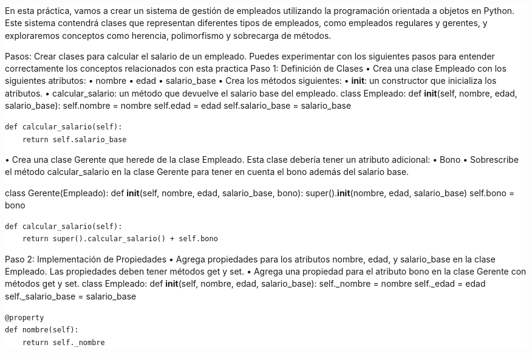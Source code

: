 En esta práctica, vamos a crear un sistema de gestión de empleados utilizando la programación orientada a objetos en Python.
Este sistema contendrá clases que representan diferentes tipos de empleados, como empleados regulares y gerentes, y exploraremos conceptos como herencia, polimorfismo y sobrecarga de métodos.



Pasos: Crear clases para calcular el salario de un empleado.
Puedes experimentar con los siguientes pasos para entender correctamente los conceptos relacionados con esta practica
Paso 1: Definición de Clases
•	Crea una clase Empleado con los siguientes atributos:
•	nombre
•	edad
•	salario_base
•	Crea los métodos siguientes:
•	__init__: un constructor que inicializa los atributos.
•	calcular_salario: un método que devuelve el salario base del empleado.
class Empleado:
    def __init__(self, nombre, edad, salario_base):
        self.nombre = nombre
        self.edad = edad
        self.salario_base = salario_base
 
    def calcular_salario(self):
        return self.salario_base
 
 
•	Crea una clase Gerente que herede de la clase Empleado. Esta clase debería tener un atributo adicional:
•	Bono
•	Sobrescribe el método calcular_salario en la clase Gerente para tener en cuenta el bono además del salario base.

class Gerente(Empleado):
    def __init__(self, nombre, edad, salario_base, bono):
        super().__init__(nombre, edad, salario_base)
        self.bono = bono
 
    def calcular_salario(self):
        return super().calcular_salario() + self.bono 


Paso 2: Implementación de Propiedades
•	Agrega propiedades para los atributos nombre, edad, y salario_base en la clase Empleado. Las propiedades deben tener métodos get y set.
•	Agrega una propiedad para el atributo bono en la clase Gerente con métodos get y set.
class Empleado:
    def __init__(self, nombre, edad, salario_base):
        self._nombre = nombre
        self._edad = edad
        self._salario_base = salario_base
 
    @property
    def nombre(self):
        return self._nombre
 